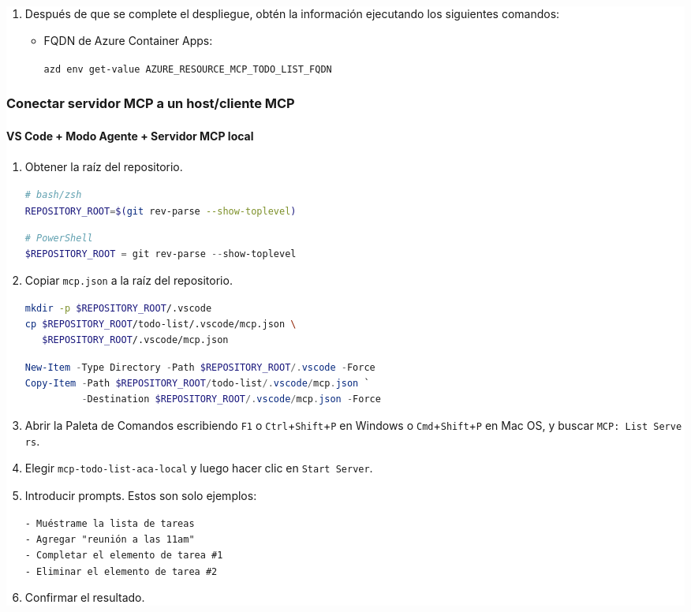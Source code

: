 1. Después de que se complete el despliegue, obtén la información ejecutando los siguientes comandos:

   - FQDN de Azure Container Apps:

     ```bash
     azd env get-value AZURE_RESOURCE_MCP_TODO_LIST_FQDN
     ```

### Conectar servidor MCP a un host/cliente MCP

#### VS Code + Modo Agente + Servidor MCP local

1. Obtener la raíz del repositorio.

    ```bash
    # bash/zsh
    REPOSITORY_ROOT=$(git rev-parse --show-toplevel)
    ```

    ```powershell
    # PowerShell
    $REPOSITORY_ROOT = git rev-parse --show-toplevel
    ```

1. Copiar `mcp.json` a la raíz del repositorio.

    ```bash
    mkdir -p $REPOSITORY_ROOT/.vscode
    cp $REPOSITORY_ROOT/todo-list/.vscode/mcp.json \
       $REPOSITORY_ROOT/.vscode/mcp.json
    ```

    ```powershell
    New-Item -Type Directory -Path $REPOSITORY_ROOT/.vscode -Force
    Copy-Item -Path $REPOSITORY_ROOT/todo-list/.vscode/mcp.json `
              -Destination $REPOSITORY_ROOT/.vscode/mcp.json -Force
    ```

1. Abrir la Paleta de Comandos escribiendo `F1` o `Ctrl`+`Shift`+`P` en Windows o `Cmd`+`Shift`+`P` en Mac OS, y buscar `MCP: List Servers`.
1. Elegir `mcp-todo-list-aca-local` y luego hacer clic en `Start Server`.
1. Introducir prompts. Estos son solo ejemplos:

    ```text
    - Muéstrame la lista de tareas
    - Agregar "reunión a las 11am"
    - Completar el elemento de tarea #1
    - Eliminar el elemento de tarea #2
    ```

1. Confirmar el resultado.
